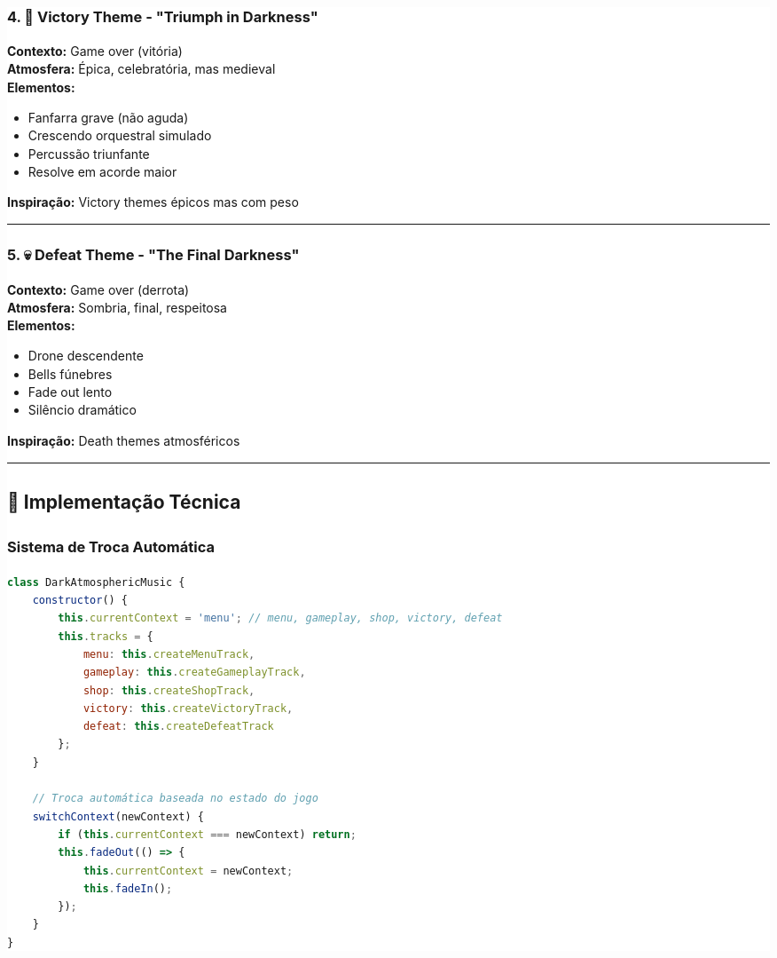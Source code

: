 ### 4. 👑 Victory Theme - "Triumph in Darkness"
**Contexto:** Game over (vitória)  
**Atmosfera:** Épica, celebratória, mas medieval  
**Elementos:**
- Fanfarra grave (não aguda)
- Crescendo orquestral simulado
- Percussão triunfante
- Resolve em acorde maior

**Inspiração:** Victory themes épicos mas com peso

---

### 5. 💀 Defeat Theme - "The Final Darkness"
**Contexto:** Game over (derrota)  
**Atmosfera:** Sombria, final, respeitosa  
**Elementos:**
- Drone descendente
- Bells fúnebres
- Fade out lento
- Silêncio dramático

**Inspiração:** Death themes atmosféricos

---

## 🔧 Implementação Técnica

### Sistema de Troca Automática

```javascript
class DarkAtmosphericMusic {
    constructor() {
        this.currentContext = 'menu'; // menu, gameplay, shop, victory, defeat
        this.tracks = {
            menu: this.createMenuTrack,
            gameplay: this.createGameplayTrack,
            shop: this.createShopTrack,
            victory: this.createVictoryTrack,
            defeat: this.createDefeatTrack
        };
    }
    
    // Troca automática baseada no estado do jogo
    switchContext(newContext) {
        if (this.currentContext === newContext) return;
        this.fadeOut(() => {
            this.currentContext = newContext;
            this.fadeIn();
        });
    }
}
```

